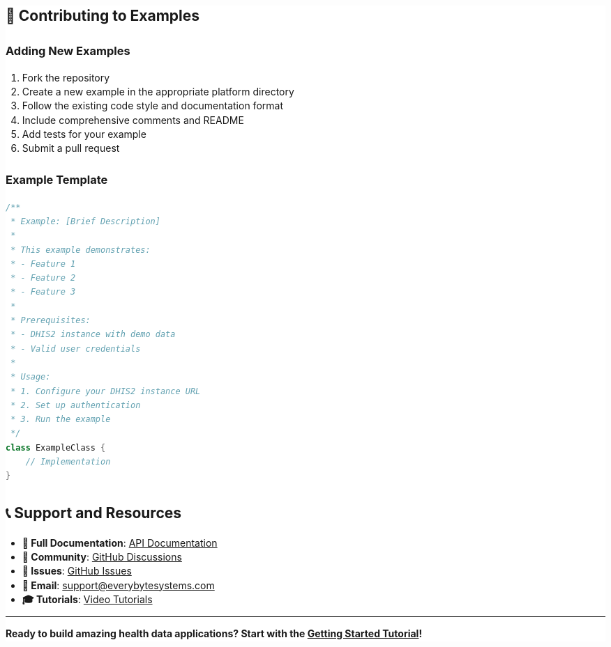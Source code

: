 ## 🤝 Contributing to Examples

### Adding New Examples
1. Fork the repository
2. Create a new example in the appropriate platform directory
3. Follow the existing code style and documentation format
4. Include comprehensive comments and README
5. Add tests for your example
6. Submit a pull request

### Example Template
```kotlin
/**
 * Example: [Brief Description]
 * 
 * This example demonstrates:
 * - Feature 1
 * - Feature 2
 * - Feature 3
 * 
 * Prerequisites:
 * - DHIS2 instance with demo data
 * - Valid user credentials
 * 
 * Usage:
 * 1. Configure your DHIS2 instance URL
 * 2. Set up authentication
 * 3. Run the example
 */
class ExampleClass {
    // Implementation
}
```

## 📞 Support and Resources

- **📖 Full Documentation**: [API Documentation](https://everybytesystems.github.io/ebscore-sdk/)
- **💬 Community**: [GitHub Discussions](https://github.com/everybytesystems/ebscore-sdk/discussions)
- **🐛 Issues**: [GitHub Issues](https://github.com/everybytesystems/ebscore-sdk/issues)
- **📧 Email**: support@everybytesystems.com
- **🎓 Tutorials**: [Video Tutorials](https://youtube.com/everybytesystems)

---

**Ready to build amazing health data applications? Start with the [Getting Started Tutorial](tutorials/getting-started.md)!**